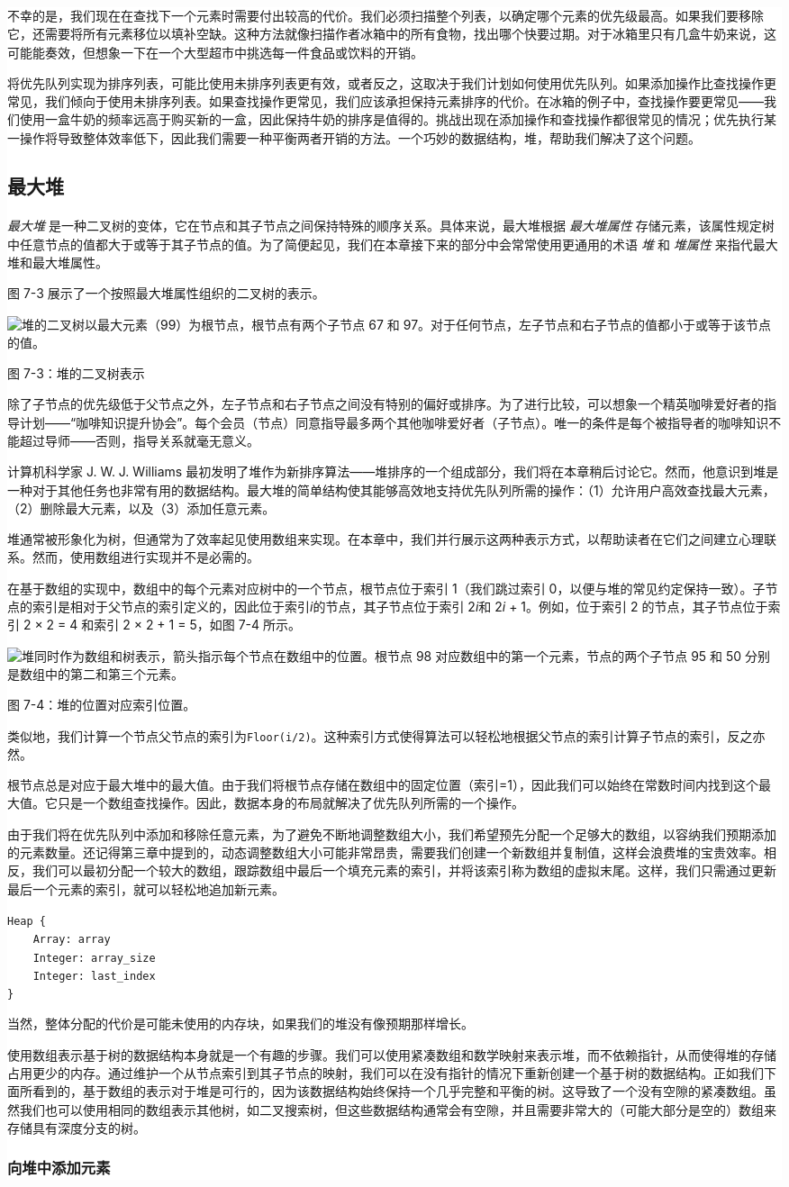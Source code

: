 不幸的是，我们现在在查找下一个元素时需要付出较高的代价。我们必须扫描整个列表，以确定哪个元素的优先级最高。如果我们要移除它，还需要将所有元素移位以填补空缺。这种方法就像扫描作者冰箱中的所有食物，找出哪个快要过期。对于冰箱里只有几盒牛奶来说，这可能能奏效，但想象一下在一个大型超市中挑选每一件食品或饮料的开销。

将优先队列实现为排序列表，可能比使用未排序列表更有效，或者反之，这取决于我们计划如何使用优先队列。如果添加操作比查找操作更常见，我们倾向于使用未排序列表。如果查找操作更常见，我们应该承担保持元素排序的代价。在冰箱的例子中，查找操作要更常见——我们使用一盒牛奶的频率远高于购买新的一盒，因此保持牛奶的排序是值得的。挑战出现在添加操作和查找操作都很常见的情况；优先执行某一操作将导致整体效率低下，因此我们需要一种平衡两者开销的方法。一个巧妙的数据结构，堆，帮助我们解决了这个问题。

## 最大堆

*最大堆* 是一种二叉树的变体，它在节点和其子节点之间保持特殊的顺序关系。具体来说，最大堆根据 *最大堆属性* 存储元素，该属性规定树中任意节点的值都大于或等于其子节点的值。为了简便起见，我们在本章接下来的部分中会常常使用更通用的术语 *堆* 和 *堆属性* 来指代最大堆和最大堆属性。

图 7-3 展示了一个按照最大堆属性组织的二叉树的表示。

![堆的二叉树以最大元素（99）为根节点，根节点有两个子节点 67 和 97。对于任何节点，左子节点和右子节点的值都小于或等于该节点的值。](img/f07003.png)

图 7-3：堆的二叉树表示

除了子节点的优先级低于父节点之外，左子节点和右子节点之间没有特别的偏好或排序。为了进行比较，可以想象一个精英咖啡爱好者的指导计划——“咖啡知识提升协会”。每个会员（节点）同意指导最多两个其他咖啡爱好者（子节点）。唯一的条件是每个被指导者的咖啡知识不能超过导师——否则，指导关系就毫无意义。

计算机科学家 J. W. J. Williams 最初发明了堆作为新排序算法——堆排序的一个组成部分，我们将在本章稍后讨论它。然而，他意识到堆是一种对于其他任务也非常有用的数据结构。最大堆的简单结构使其能够高效地支持优先队列所需的操作：（1）允许用户高效查找最大元素，（2）删除最大元素，以及（3）添加任意元素。

堆通常被形象化为树，但通常为了效率起见使用数组来实现。在本章中，我们并行展示这两种表示方式，以帮助读者在它们之间建立心理联系。然而，使用数组进行实现并不是必需的。

在基于数组的实现中，数组中的每个元素对应树中的一个节点，根节点位于索引 1（我们跳过索引 0，以便与堆的常见约定保持一致）。子节点的索引是相对于父节点的索引定义的，因此位于索引*i*的节点，其子节点位于索引 2*i*和 2*i* + 1。例如，位于索引 2 的节点，其子节点位于索引 2 × 2 = 4 和索引 2 × 2 + 1 = 5，如图 7-4 所示。

![堆同时作为数组和树表示，箭头指示每个节点在数组中的位置。根节点 98 对应数组中的第一个元素，节点的两个子节点 95 和 50 分别是数组中的第二和第三个元素。](img/f07004.png)

图 7-4：堆的位置对应索引位置。

类似地，我们计算一个节点父节点的索引为`Floor(i/2)`。这种索引方式使得算法可以轻松地根据父节点的索引计算子节点的索引，反之亦然。

根节点总是对应于最大堆中的最大值。由于我们将根节点存储在数组中的固定位置（索引=1），因此我们可以始终在常数时间内找到这个最大值。它只是一个数组查找操作。因此，数据本身的布局就解决了优先队列所需的一个操作。

由于我们将在优先队列中添加和移除任意元素，为了避免不断地调整数组大小，我们希望预先分配一个足够大的数组，以容纳我们预期添加的元素数量。还记得第三章中提到的，动态调整数组大小可能非常昂贵，需要我们创建一个新数组并复制值，这样会浪费堆的宝贵效率。相反，我们可以最初分配一个较大的数组，跟踪数组中最后一个填充元素的索引，并将该索引称为数组的虚拟末尾。这样，我们只需通过更新最后一个元素的索引，就可以轻松地追加新元素。

```py
Heap {
    Array: array
    Integer: array_size
    Integer: last_index
}
```

当然，整体分配的代价是可能未使用的内存块，如果我们的堆没有像预期那样增长。

使用数组表示基于树的数据结构本身就是一个有趣的步骤。我们可以使用紧凑数组和数学映射来表示堆，而不依赖指针，从而使得堆的存储占用更少的内存。通过维护一个从节点索引到其子节点的映射，我们可以在没有指针的情况下重新创建一个基于树的数据结构。正如我们下面所看到的，基于数组的表示对于堆是可行的，因为该数据结构始终保持一个几乎完整和平衡的树。这导致了一个没有空隙的紧凑数组。虽然我们也可以使用相同的数组表示其他树，如二叉搜索树，但这些数据结构通常会有空隙，并且需要非常大的（可能大部分是空的）数组来存储具有深度分支的树。

### 向堆中添加元素
